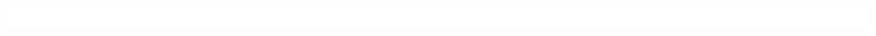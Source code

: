 <div class="endscriptcode"></div>
<div class="endscriptcode"></div>
<div class="endscriptcode"></div>
<div class="endscriptcode"></div>
<div class="endscriptcode"></div>
<div class="endscriptcode"></div>
<div class="endscriptcode"></div>
<div class="endscriptcode"></div>
<div class="endscriptcode"></div>
<div class="endscriptcode"></div>
<div class="endscriptcode"></div>
<div class="endscriptcode"></div>
<div class="endscriptcode"></div>
<div class="endscriptcode"></div>
<div class="endscriptcode"></div>
<div class="endscriptcode">
<div class="endscriptcode"></div>
<div class="endscriptcode"><span style="color:#000000; font-size:small">&nbsp;</span></div>
</div>
</span>
<div class="endscriptcode">
<div class="endscriptcode"></div>
<div class="endscriptcode"></div>
</div>
</span>
<div class="endscriptcode"></div>
</span></div>
